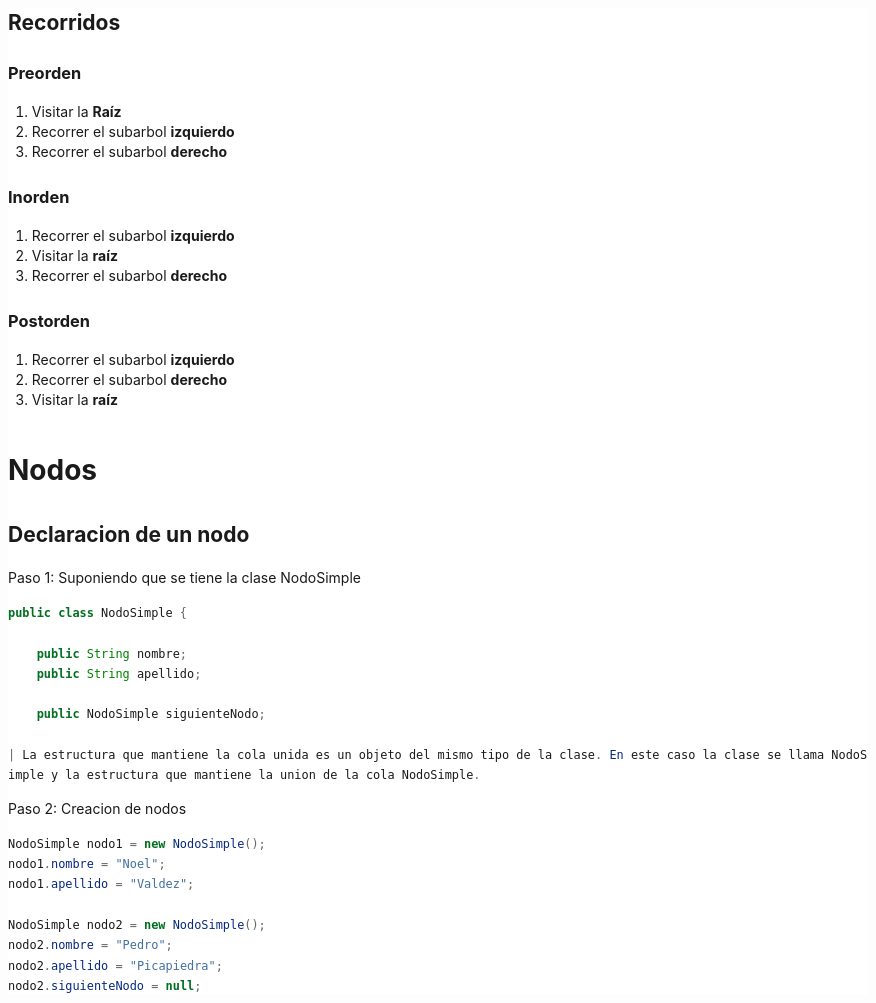 ## Recorridos

### Preorden

1. Visitar la **Raíz**
2. Recorrer el subarbol **izquierdo**
3. Recorrer el subarbol **derecho**



### Inorden

1. Recorrer el subarbol **izquierdo**
2. Visitar la **raíz**
3. Recorrer el subarbol **derecho**



### Postorden

1. Recorrer el subarbol **izquierdo**
2. Recorrer el subarbol **derecho**
3. Visitar la **raíz**



# Nodos

## Declaracion de un nodo

Paso 1:  Suponiendo que se tiene la clase NodoSimple

```java
public class NodoSimple {
 
	public String nombre;
	public String apellido;
 
	public NodoSimple siguienteNodo;
 
| La estructura que mantiene la cola unida es un objeto del mismo tipo de la clase. En este caso la clase se llama NodoSimple y la estructura que mantiene la union de la cola NodoSimple.
```

Paso 2: Creacion de nodos

```java
NodoSimple nodo1 = new NodoSimple();
nodo1.nombre = "Noel";
nodo1.apellido = "Valdez";
 
NodoSimple nodo2 = new NodoSimple();
nodo2.nombre = "Pedro";
nodo2.apellido = "Picapiedra";
nodo2.siguienteNodo = null;
```
